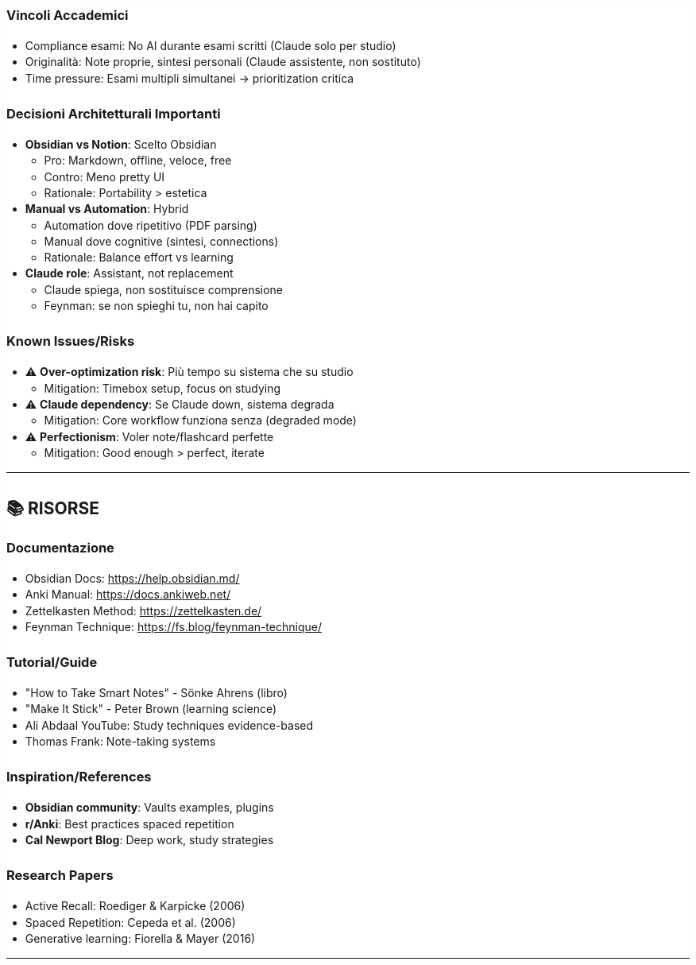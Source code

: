 ### Vincoli Accademici
- Compliance esami: No AI durante esami scritti (Claude solo per studio)
- Originalità: Note proprie, sintesi personali (Claude assistente, non sostituto)
- Time pressure: Esami multipli simultanei → prioritization critica

### Decisioni Architetturali Importanti
- **Obsidian vs Notion**: Scelto Obsidian
  - Pro: Markdown, offline, veloce, free
  - Contro: Meno pretty UI
  - Rationale: Portability > estetica
- **Manual vs Automation**: Hybrid
  - Automation dove ripetitivo (PDF parsing)
  - Manual dove cognitive (sintesi, connections)
  - Rationale: Balance effort vs learning
- **Claude role**: Assistant, not replacement
  - Claude spiega, non sostituisce comprensione
  - Feynman: se non spieghi tu, non hai capito

### Known Issues/Risks
- ⚠️ **Over-optimization risk**: Più tempo su sistema che su studio
  - Mitigation: Timebox setup, focus on studying
- ⚠️ **Claude dependency**: Se Claude down, sistema degrada
  - Mitigation: Core workflow funziona senza (degraded mode)
- ⚠️ **Perfectionism**: Voler note/flashcard perfette
  - Mitigation: Good enough > perfect, iterate

---

## 📚 RISORSE

### Documentazione
- Obsidian Docs: https://help.obsidian.md/
- Anki Manual: https://docs.ankiweb.net/
- Zettelkasten Method: https://zettelkasten.de/
- Feynman Technique: https://fs.blog/feynman-technique/

### Tutorial/Guide
- "How to Take Smart Notes" - Sönke Ahrens (libro)
- "Make It Stick" - Peter Brown (learning science)
- Ali Abdaal YouTube: Study techniques evidence-based
- Thomas Frank: Note-taking systems

### Inspiration/References
- **Obsidian community**: Vaults examples, plugins
- **r/Anki**: Best practices spaced repetition
- **Cal Newport Blog**: Deep work, study strategies

### Research Papers
- Active Recall: Roediger & Karpicke (2006)
- Spaced Repetition: Cepeda et al. (2006)
- Generative learning: Fiorella & Mayer (2016)

---